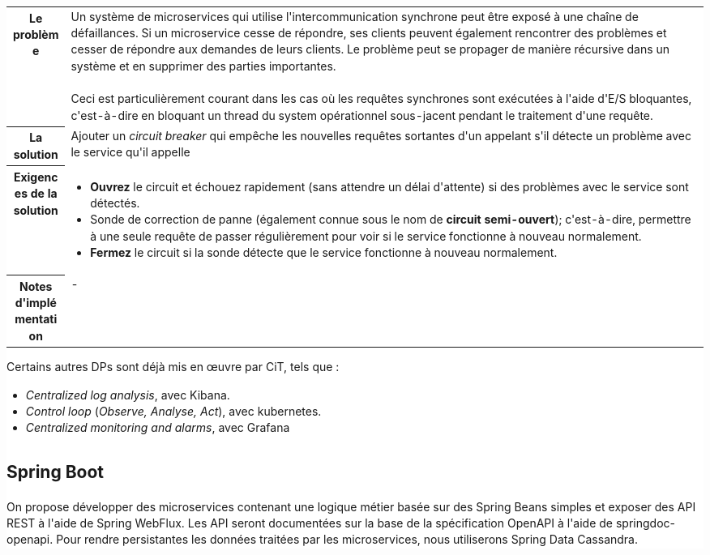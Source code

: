 <table>
  <tr>
    <th>Le problème</th>
    <td>Un système de microservices qui utilise l'intercommunication 
        synchrone peut être exposé à une chaîne de défaillances. Si un 
        microservice cesse de répondre, ses clients peuvent également 
        rencontrer des problèmes et cesser de répondre aux demandes de leurs 
        clients. Le problème peut se propager de manière récursive dans un 
        système et en supprimer des parties importantes.<BR><BR>
        Ceci est particulièrement courant dans les cas où les requêtes synchrones 
        sont exécutées à l'aide d'E/S bloquantes, c'est-à-dire en bloquant un 
        thread du system opérationnel sous-jacent pendant le traitement d'une 
        requête.
    </td>
  </tr>
  <tr>
    <th>La solution</th>
    <td>Ajouter un <i>circuit breaker</i> qui empêche les nouvelles requêtes 
        sortantes d'un appelant s'il détecte un problème avec le service qu'il 
        appelle</td>
  </tr>
<tr>
    <th>Exigences de la solution</th>
    <td>
      <ul>
        <li><b>Ouvrez</b> le circuit et échouez rapidement (sans attendre un délai 
            d'attente) si des problèmes avec le service sont détectés.</li>
        <li>Sonde de correction de panne (également connue sous le nom de <b>circuit 
            semi-ouvert</b>); c'est-à-dire, permettre à une seule requête de passer 
            régulièrement pour voir si le service fonctionne à nouveau normalement.</li>
        <li><b>Fermez</b> le circuit si la sonde détecte que le service fonctionne à 
            nouveau normalement.</li>
      </ul>
    </td>
</tr>
<tr>
  <th>Notes d'implémentation</th>
  <td> - </td>
</tr>
</table>

Certains autres DPs sont déjà mis en œuvre par CiT, tels que :
- <i>Centralized log analysis</i>, avec Kibana.
- <i>Control loop</i> (<i>Observe, Analyse, Act</i>), avec kubernetes.
- <i>Centralized monitoring and alarms</i>, avec Grafana

## Spring Boot

On propose développer des microservices contenant une logique métier basée sur des Spring Beans simples et exposer
des API REST à l'aide de Spring WebFlux. Les API seront documentées sur la base de la spécification OpenAPI à l'aide
de springdoc-openapi. Pour rendre persistantes les données traitées par les microservices, nous utiliserons Spring
Data Cassandra.
